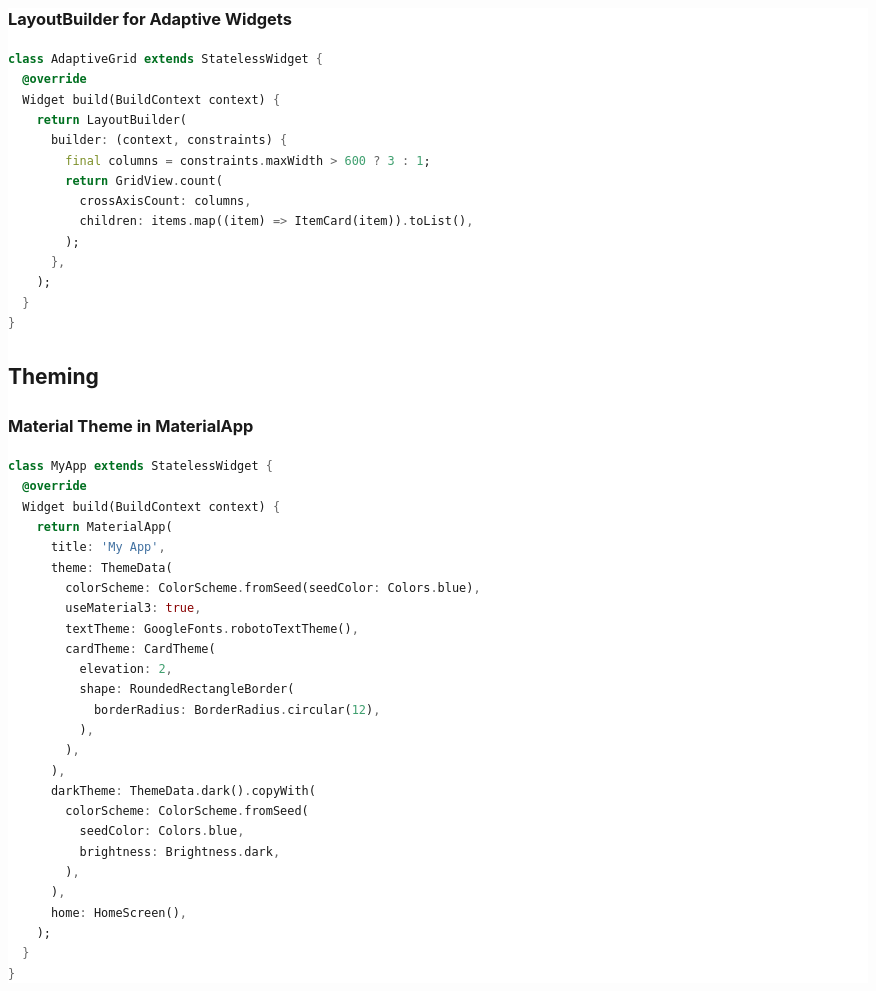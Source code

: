 ### LayoutBuilder for Adaptive Widgets

```dart
class AdaptiveGrid extends StatelessWidget {
  @override
  Widget build(BuildContext context) {
    return LayoutBuilder(
      builder: (context, constraints) {
        final columns = constraints.maxWidth > 600 ? 3 : 1;
        return GridView.count(
          crossAxisCount: columns,
          children: items.map((item) => ItemCard(item)).toList(),
        );
      },
    );
  }
}
```

## Theming

### Material Theme in MaterialApp

```dart
class MyApp extends StatelessWidget {
  @override
  Widget build(BuildContext context) {
    return MaterialApp(
      title: 'My App',
      theme: ThemeData(
        colorScheme: ColorScheme.fromSeed(seedColor: Colors.blue),
        useMaterial3: true,
        textTheme: GoogleFonts.robotoTextTheme(),
        cardTheme: CardTheme(
          elevation: 2,
          shape: RoundedRectangleBorder(
            borderRadius: BorderRadius.circular(12),
          ),
        ),
      ),
      darkTheme: ThemeData.dark().copyWith(
        colorScheme: ColorScheme.fromSeed(
          seedColor: Colors.blue,
          brightness: Brightness.dark,
        ),
      ),
      home: HomeScreen(),
    );
  }
}
```
